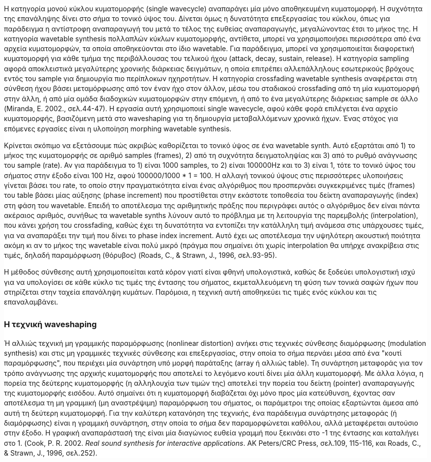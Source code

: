 Η κατηγορία μονού κύκλου κυματομορφής (single wavecycle) αναπαράγει μία μόνο αποθηκευμένη κυματομορφή. Η συχνότητα της επανάληψης δίνει στο σήμα το τονικό ύψος του. Δίνεται όμως η δυνατότητα επεξεργασίας του κύκλου, όπως για παράδειγμα η αντίστροφη αναπαραγωγή του μετά το τέλος της ευθείας αναπαραγωγής, μεγαλώνοντας έτσι το μήκος της. Η κατηγορία wavetable synthesis πολλαπλών κύκλων κυματομορφής, αντίθετα, μπορεί να χρησιμοποιήσει περισσότερα από ένα αρχεία κυματομορφών, τα οποία αποθηκεύονται στο ίδιο wavetable. Για παράδειγμα, μπορεί να χρησιμοποιείται διαφορετική κυματομορφή για κάθε τμήμα της περιβάλλουσας του τελικού ήχου (attack, decay, sustain, release). Η κατηγορία sampling αφορά αποκλειστικά μεγαλύτερης χρονικής διάρκειας δειγμάτων, η οποία επιτρέπει αλλεπάλληλους εσωτερικούς βρόχους εντός του sample για δημιουργία πιο περίπλοκων ηχηροτήτων. Η κατηγορία crossfading wavetable synthesis αναφέρεται στη σύνθεση ήχου βάσει μεταμόρφωσης από τον έναν ήχο στον άλλον, μέσω του σταδιακού crossfading από τη μία κυματομορφή στην άλλη, ή από μία ομάδα διαδοχικών κυματομορφών στην επόμενη, ή από το ένα μεγαλύτερης διάρκειας sample σε άλλο (Miranda, E. 2002., σελ.44-47). Η εργασία αυτή χρησιμοποιεί single wavecycle, αφού κάθε φορά επιλέγεται ένα αρχείο κυματομορφής, βασιζόμενη μετά στο waveshaping για τη δημιουργία μεταβαλλόμενων χρονικά ήχων. Ένας στόχος για επόμενες εργασίες είναι η υλοποίηση morphing wavetable synthesis.

Κρίνεται σκόπιμο να εξετάσουμε πώς ακριβώς καθορίζεται το τονικό ύψος σε ένα wavetable synth. Αυτό εξαρτάται από 1) το μήκος της κυματομορφής σε αριθμό samples (frames), 2) από τη συχνότητα δειγματοληψίας και 3) από το ρυθμό ανάγνωσης του sample (rate). Αν για παράδειγμα το 1) είναι 1000 samples, το 2) είναι 100000Hz και το 3) είναι 1, τότε το τονικό ύψος του σήματος στην έξοδο είναι 100 Hz, αφού 100000/1000 * 1 = 100. Η αλλαγή τονικού ύψους στις περισσότερες υλοποιήσεις γίνεται βάσει του rate, το οποίο στην πραγματικότητα είναι ένας αλγόριθμος που προσπερνάει συγκεκριμένες τιμές (frames) του table βάσει μίας αύξησης (phase increment) που προστίθεται στην εκάστοτε τοποθεσία του δείκτη αναπαραγωγής (index) στη φάση του wavetable. Επειδή το αποτέλεσμα της αριθμητικής πράξης που περιγράφει αυτός ο αλγόριθμος δεν είναι πάντα ακέραιος αριθμός, συνήθως τα wavetable synths λύνουν αυτό το πρόβλημα με τη λειτουργία της παρεμβολής (interpolation), που κάνει χρήση του crossfading, καθώς έχει τη δυνατότητα να εντοπίζει την κατάλληλη τιμή ανάμεσα στις υπάρχουσες τιμές, για να αναπαράξει την τιμή που δίνει το phase index increment. Αυτό έχει ως αποτέλεσμα την υψηλότερη ακουστική ποιότητα ακόμη κι αν το μήκος της wavetable είναι πολύ μικρό (πράγμα που σημαίνει ότι χωρίς interpolation θα υπήρχε ανακρίβεια στις τιμές, δηλαδή παραμόρφωση (θόρυβος) (Roads, C., & Strawn, J., 1996, σελ.93-95). 

Η μέθοδος σύνθεσης αυτή χρησιμοποιείται κατά κόρον γιατί είναι φθηνή υπολογιστικά, καθώς δε ξοδεύει υπολογιστική ισχύ για να υπολογίσει σε κάθε κύκλο τις τιμές της έντασης του σήματος, εκμεταλλευόμενη τη φύση των τονικά σαφών ήχων που στηρίζεται στην ταχεία επανάληψη κυμάτων. Παρόμοια, η τεχνική αυτή αποθηκεύει τις τιμές ενός κύκλου και τις επαναλαμβάνει.

### Η τεχνική waveshaping 

Ή αλλιώς τεχνική μη γραμμικής παραμόρφωσης (nonlinear distortion) ανήκει στις τεχνικές σύνθεσης διαμόρφωσης (modulation synthesis) και στις μη γραμμικές τεχνικές σύνθεσης και επεξεργασίας, στην οποία το σήμα περνάει μέσα από ένα "κουτί παραμόρφωσης", που περιέχει μία συνάρτηση υπό μορφή παράταξης (array ή αλλιώς table). Τη συνάρτηση μεταφοράς για τον τρόπο ανάγνωσης της αρχικής κυματομορφής που αποτελεί το λεγόμενο κουτί δίνει μία άλλη κυματομορφή. Με άλλα λόγια, η πορεία της δεύτερης κυματομορφής (η αλληλουχία των τιμών της) αποτελεί την πορεία του δείκτη (pointer) αναπαραγωγής της κυματομορφής εισόδου. Αυτό σημαίνει ότι η κυματομορφή διαβάζεται όχι μόνο προς μία κατεύθυνση, έχοντας σαν αποτέλεσμα τη μη γραμμική (μη αναστρέψιμη) παραμόρφωση του σήματος, οι παράμετροι της οποίας εξαρτώνται άμεσα από αυτή τη δεύτερη κυματομορφή. Για την καλύτερη κατανόηση της τεχνικής, ένα παράδειγμα συνάρτησης μεταφοράς (ή διαμόρφωσης) είναι η γραμμική συνάρτηση, στην οποία το σήμα δεν παραμορφώνεται καθόλου, αλλά μεταφέρεται αυτούσιο στην έξοδο. Η γραφική αναπαράστασή της είναι μία διαγώνιος ευθεία γραμμή που ξεκινάει στο -1 της έντασης και καταλήγει στο 1. (Cook, P. R. 2002. *Real sound synthesis for interactive applications*. AK Peters/CRC Press, σελ.109, 115-116, και Roads, C., & Strawn, J., 1996, σελ.252).
